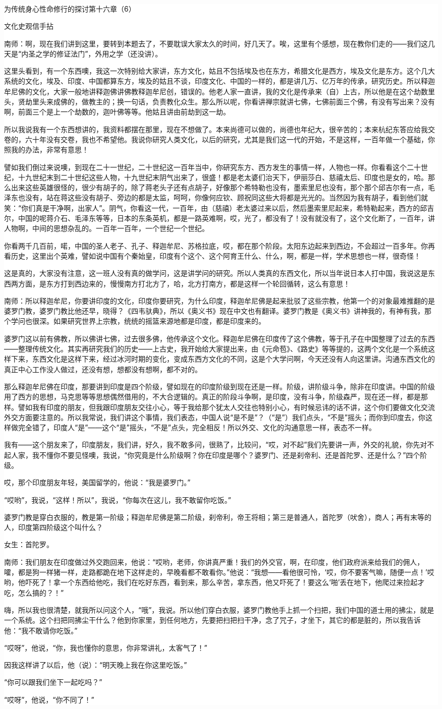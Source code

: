 为传统身心性命修行的探讨第十六章（6）

文化史观信手拈

南师：啊，现在我们讲到这里，要转到本题去了，不要耽误大家太久的时间，好几天了。唉，这里有个感想，现在教你们走的——我们这几天是“内圣之学的修证法门”，外用之学（还没讲）。

这里头看到，有一个东西噢，我这一次特别给大家讲，东方文化，姑且不包括埃及也在东方，希腊文化是西方，埃及文化是东方。这个几大系统的文化，埃及、印度、中国都算东方，埃及的姑且不谈，印度文化、中国的一样的，都是讲几万、亿万年的传承，研究历史。所以释迦牟尼佛的文化，大家一般地讲释迦佛讲佛教释迦牟尼创，错误的。他老人家一直讲，我的文化是传承来（自）上古，所以他是在这个劫数里头，贤劫里头来成佛的，做教主的；换一句话，负责教化众生。那么所以呢，你看讲禅宗就讲七佛，七佛前面三个佛，有没有写出来？没有啊，前面三个是上一个劫数的，迦叶佛等等。他姑且讲由前劫到这一劫。

所以我说我有一个东西想讲的，我资料都摆在那里，现在不想做了。本来尚德可以做的，尚德也年纪大，很辛苦的；本来杭纪东答应给我交卷的，六十年没有交卷，我也不希望他。我说你研究人类文化，以后的研究，尤其是我们这一代的开始，不是这样，一百年做一个基础，你照我的办法，非常有意思！

譬如我们倒过来说噢，到现在二十一世纪，二十世纪这一百年当中，你研究东方、西方发生的事情一样，人物也一样。你看看这个二十世纪，十九世纪末到二十世纪这些人物，十九世纪末阴气出来了，很盛！都是老太婆们治天下，伊丽莎白、慈禧太后、印度也是女的，哈。那么出来这些英雄很怪的，很少有胡子的，除了蒋老头子还有点胡子，好像那个希特勒也没有，墨索里尼也没有，那个那个邱吉尔有一点，毛泽东也没有，站在蒋这些没有胡子、旁边的都是太监，呵呵，你像何应钦、顾祝同这些大将都是光光的。当然因为我有胡子，看到他们就笑：“你们真是干净啊，出家人”。阴气，你看这一代，一百年，由（慈禧）老太婆过来以后，然后墨索里尼起来，希特勒起来，西方的邱吉尔，中国的呢蒋介石、毛泽东等等，日本的东条英机，都是一路英难啊，哎，光了，都没有了！没有就没有了，这个文化断了，一百年，讲人物啊，中间的思想杂乱的。一百年一百年，一个世纪一个世纪。

你看两千几百前，喏，中国的圣人老子、孔子、释迦牟尼、苏格拉底，哎，都在那个阶段。太阳东边起来到西边，不会超过一百多年。你再看历史，这里出个英难，譬如说中国有个秦始皇，印度有个这个、这个阿育王什么、什么，啊，都是一样，学术思想也一样，很奇怪！

这是真的，大家没有注意，这一班人没有真的做学问，这是讲学问的研究。所以人类真的东西文化，所以当年说日本人打中国，我说这是东西两方面，是东方打到西边来的，慢慢南方打北方了，哈，北方打南方，都是这样一个轮回循转，这么有意思！

南师：所以释迦牟尼，你要讲印度的文化，印度你要研究，为什么印度，释迦牟尼佛是起来批驳了这些宗教，他第一个的对象最难推翻的是婆罗门教，婆罗门教比他还早，晓得？《四韦驮典》，所以《奥义书》现在中文也有翻译。婆罗门教是《奥义书》讲神我的，有神有我，那个学问也很深。如果研究世界上宗教，统统的摇篮来源地都是印度，都是印度来的。

婆罗门这以前有佛教，所以佛讲七佛，过去很多佛，他传承这个文化。释迦牟尼佛在印度传了这个佛教，等于孔子在中国整理了过去的东西——整理传统文化。其实再研究我们的历史——上古史，我开始给大家提出来，由《元命苞》、《路史》等等提的，这两个文化是一个系统这样下来，东西文化是这样下来，经过冰河时期的变化，变成东西方文化的不同，这是个大学问啊，今天还没有人向这里讲。沟通东西文化的真正中心工作没人做过，还没有想，想都没有想啊，都不对的。

那么释迦牟尼佛在印度，那要讲到印度是四个阶级，譬如现在的印度阶级到现在还是一样。阶级，讲阶级斗争，除非在印度讲。中国的阶级用了西方的思想，马克思等等思想偶然借用的，不大合逻辑的。真正的阶段斗争啊，是印度，没有斗争，阶级森严，现在还一样，都是那样。譬如我有印度的朋友，但我跟印度朋友交往小心，等于我给那个犹太人交往也特别小心，有时候忌讳的话不讲，这个你们要做文化交流外交方面要注意的。所以我常说，我们讲这个事情，我们表态，中国人说“是不是”？（“是”）我们点头，“不是”摇头；而你到印度去，你这样做完全错了，印度人“是”——这个“是”摇头，“不是”点头，完全相反！所以外交、文化的沟通意思一样，表态不一样。

我有——这个朋友来了，印度朋友，我们讲，好久，我不敢多问，很熟了，比较问，“哎，对不起”我们先要讲一声，外交的礼貌，你先对不起人家，我不懂你不要见怪噢，我说，“你究竟是什么阶级啊？你在印度是哪个？婆罗门、还是刹帝利、还是首陀罗、还是什么？”四个阶级。

哎，那个印度朋友年轻，美国留学的，他说：“我是婆罗门。”

“哎哟”，我说，“这样！所以”，我说，“你每次在这儿，我不敢留你吃饭。”

婆罗门教是穿白衣服的，教是第一阶级；释迦牟尼佛是第二阶级，刹帝利，帝王将相；第三是普通人，首陀罗（吠舍），商人；再有末等的人，印度第四阶级这个叫什么？

女生：首陀罗。

南师：我们朋友在印度做过外交跑回来，他说：“哎哟，老师，你讲真严重！我们的外交官，啊，在印度，他们政府派来给我们的佣人，嚯，都是狗一样猪一样，走路都跪在地下这样走的，早晚看都不敢看你。”他说：“我想——看他很可怜，‘哎，你不要客气嘛，随便一点！’哎哟，他吓死了！拿一个东西给他吃，我们在吃好东西，看到来，那么辛苦，拿东西，他又吓死了！要这么‘啪’丢在地下，他爬过来捡起才吃，怎么搞的？！”

嗨，所以我也很清楚，就我所以问这个人，“哦”，我说。所以他们穿白衣服，婆罗门教他手上抓一个扫把，我们中国的道士用的拂尘，就是一个系统。这个扫把同拂尘干什么？他到你家里，到任何地方，先要把扫把扫干净，念了咒子，才坐下，其它的都是脏的，所以我告诉他：“我不敢请你吃饭。”

“哎呀”，他说，“你，我也懂你的意思，你非常讲礼，太客气了！”

因我这样讲了以后，他（说）：“明天晚上我在你这里吃饭。”

“你可以跟我们坐下一起吃吗？”

“哎呀”，他说，“你不同了！”
